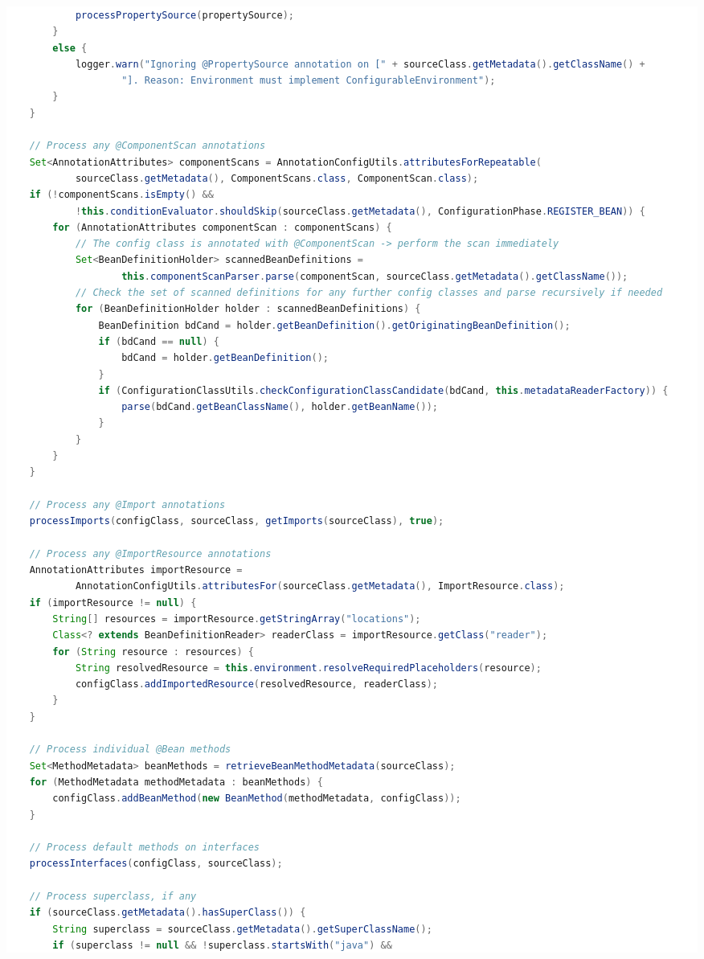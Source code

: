 ```java
			processPropertySource(propertySource);
		}
		else {
			logger.warn("Ignoring @PropertySource annotation on [" + sourceClass.getMetadata().getClassName() +
					"]. Reason: Environment must implement ConfigurableEnvironment");
		}
	}

	// Process any @ComponentScan annotations
	Set<AnnotationAttributes> componentScans = AnnotationConfigUtils.attributesForRepeatable(
			sourceClass.getMetadata(), ComponentScans.class, ComponentScan.class);
	if (!componentScans.isEmpty() &&
			!this.conditionEvaluator.shouldSkip(sourceClass.getMetadata(), ConfigurationPhase.REGISTER_BEAN)) {
		for (AnnotationAttributes componentScan : componentScans) {
			// The config class is annotated with @ComponentScan -> perform the scan immediately
			Set<BeanDefinitionHolder> scannedBeanDefinitions =
					this.componentScanParser.parse(componentScan, sourceClass.getMetadata().getClassName());
			// Check the set of scanned definitions for any further config classes and parse recursively if needed
			for (BeanDefinitionHolder holder : scannedBeanDefinitions) {
				BeanDefinition bdCand = holder.getBeanDefinition().getOriginatingBeanDefinition();
				if (bdCand == null) {
					bdCand = holder.getBeanDefinition();
				}
				if (ConfigurationClassUtils.checkConfigurationClassCandidate(bdCand, this.metadataReaderFactory)) {
					parse(bdCand.getBeanClassName(), holder.getBeanName());
				}
			}
		}
	}

	// Process any @Import annotations
	processImports(configClass, sourceClass, getImports(sourceClass), true);

	// Process any @ImportResource annotations
	AnnotationAttributes importResource =
			AnnotationConfigUtils.attributesFor(sourceClass.getMetadata(), ImportResource.class);
	if (importResource != null) {
		String[] resources = importResource.getStringArray("locations");
		Class<? extends BeanDefinitionReader> readerClass = importResource.getClass("reader");
		for (String resource : resources) {
			String resolvedResource = this.environment.resolveRequiredPlaceholders(resource);
			configClass.addImportedResource(resolvedResource, readerClass);
		}
	}

	// Process individual @Bean methods
	Set<MethodMetadata> beanMethods = retrieveBeanMethodMetadata(sourceClass);
	for (MethodMetadata methodMetadata : beanMethods) {
		configClass.addBeanMethod(new BeanMethod(methodMetadata, configClass));
	}

	// Process default methods on interfaces
	processInterfaces(configClass, sourceClass);

	// Process superclass, if any
	if (sourceClass.getMetadata().hasSuperClass()) {
		String superclass = sourceClass.getMetadata().getSuperClassName();
		if (superclass != null && !superclass.startsWith("java") &&
```